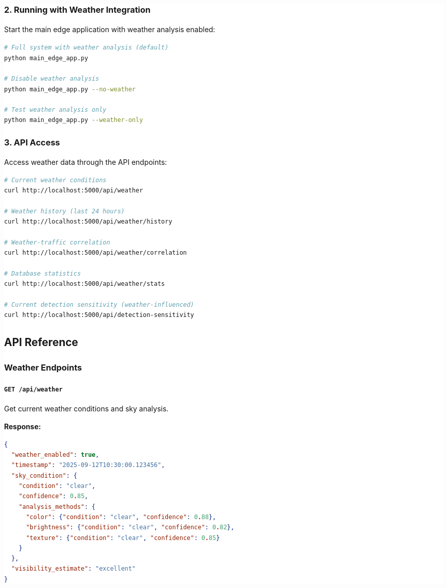 ### 2. **Running with Weather Integration**

Start the main edge application with weather analysis enabled:

```bash
# Full system with weather analysis (default)
python main_edge_app.py

# Disable weather analysis
python main_edge_app.py --no-weather

# Test weather analysis only
python main_edge_app.py --weather-only
```

### 3. **API Access**

Access weather data through the API endpoints:

```bash
# Current weather conditions
curl http://localhost:5000/api/weather

# Weather history (last 24 hours)
curl http://localhost:5000/api/weather/history

# Weather-traffic correlation
curl http://localhost:5000/api/weather/correlation

# Database statistics
curl http://localhost:5000/api/weather/stats

# Current detection sensitivity (weather-influenced)
curl http://localhost:5000/api/detection-sensitivity
```

## API Reference

### Weather Endpoints

#### `GET /api/weather`
Get current weather conditions and sky analysis.

**Response:**
```json
{
  "weather_enabled": true,
  "timestamp": "2025-09-12T10:30:00.123456",
  "sky_condition": {
    "condition": "clear",
    "confidence": 0.85,
    "analysis_methods": {
      "color": {"condition": "clear", "confidence": 0.88},
      "brightness": {"condition": "clear", "confidence": 0.82},
      "texture": {"condition": "clear", "confidence": 0.85}
    }
  },
  "visibility_estimate": "excellent"
}
```
